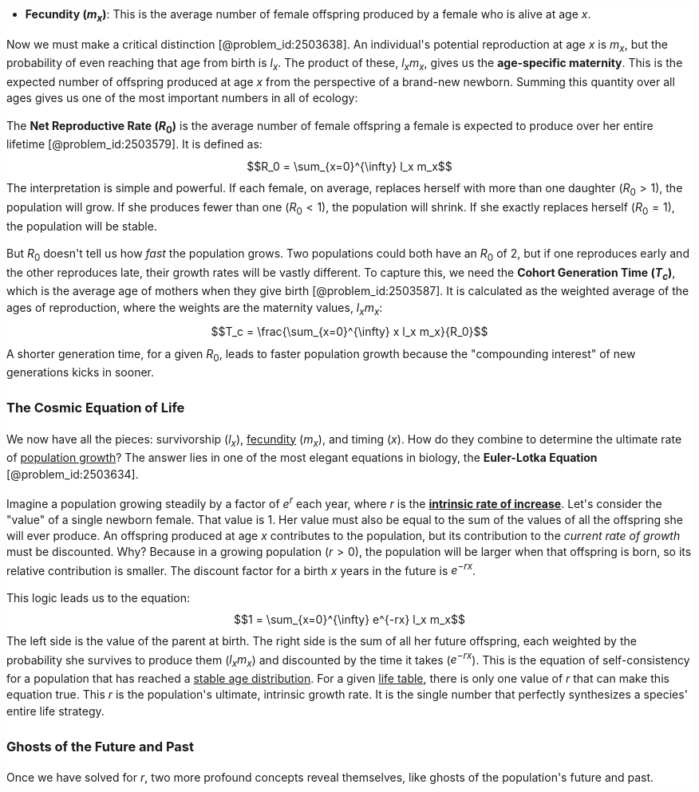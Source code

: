*   **Fecundity ($m_x$)**: This is the average number of female offspring produced by a female who is alive at age $x$.

Now we must make a critical distinction [@problem_id:2503638]. An individual's potential reproduction at age $x$ is $m_x$, but the probability of even reaching that age from birth is $l_x$. The product of these, $l_x m_x$, gives us the **age-specific maternity**. This is the expected number of offspring produced at age $x$ from the perspective of a brand-new newborn. Summing this quantity over all ages gives us one of the most important numbers in all of ecology:

The **Net Reproductive Rate ($R_0$)** is the average number of female offspring a female is expected to produce over her entire lifetime [@problem_id:2503579]. It is defined as:
$$R_0 = \sum_{x=0}^{\infty} l_x m_x$$
The interpretation is simple and powerful. If each female, on average, replaces herself with more than one daughter ($R_0 > 1$), the population will grow. If she produces fewer than one ($R_0 < 1$), the population will shrink. If she exactly replaces herself ($R_0 = 1$), the population will be stable.

But $R_0$ doesn't tell us how *fast* the population grows. Two populations could both have an $R_0$ of 2, but if one reproduces early and the other reproduces late, their growth rates will be vastly different. To capture this, we need the **Cohort Generation Time ($T_c$)**, which is the average age of mothers when they give birth [@problem_id:2503587]. It is calculated as the weighted average of the ages of reproduction, where the weights are the maternity values, $l_x m_x$:
$$T_c = \frac{\sum_{x=0}^{\infty} x l_x m_x}{R_0}$$
A shorter generation time, for a given $R_0$, leads to faster population growth because the "compounding interest" of new generations kicks in sooner.

### The Cosmic Equation of Life

We now have all the pieces: survivorship ($l_x$), [fecundity](@article_id:180797) ($m_x$), and timing ($x$). How do they combine to determine the ultimate rate of [population growth](@article_id:138617)? The answer lies in one of the most elegant equations in biology, the **Euler-Lotka Equation** [@problem_id:2503634].

Imagine a population growing steadily by a factor of $e^r$ each year, where $r$ is the **[intrinsic rate of increase](@article_id:145501)**. Let's consider the "value" of a single newborn female. That value is 1. Her value must also be equal to the sum of the values of all the offspring she will ever produce. An offspring produced at age $x$ contributes to the population, but its contribution to the *current rate of growth* must be discounted. Why? Because in a growing population ($r>0$), the population will be larger when that offspring is born, so its relative contribution is smaller. The discount factor for a birth $x$ years in the future is $e^{-rx}$.

This logic leads us to the equation:
$$1 = \sum_{x=0}^{\infty} e^{-rx} l_x m_x$$
The left side is the value of the parent at birth. The right side is the sum of all her future offspring, each weighted by the probability she survives to produce them ($l_x m_x$) and discounted by the time it takes ($e^{-rx}$). This is the equation of self-consistency for a population that has reached a [stable age distribution](@article_id:184913). For a given [life table](@article_id:139205), there is only one value of $r$ that can make this equation true. This $r$ is the population's ultimate, intrinsic growth rate. It is the single number that perfectly synthesizes a species' entire life strategy.

### Ghosts of the Future and Past

Once we have solved for $r$, two more profound concepts reveal themselves, like ghosts of the population's future and past.

